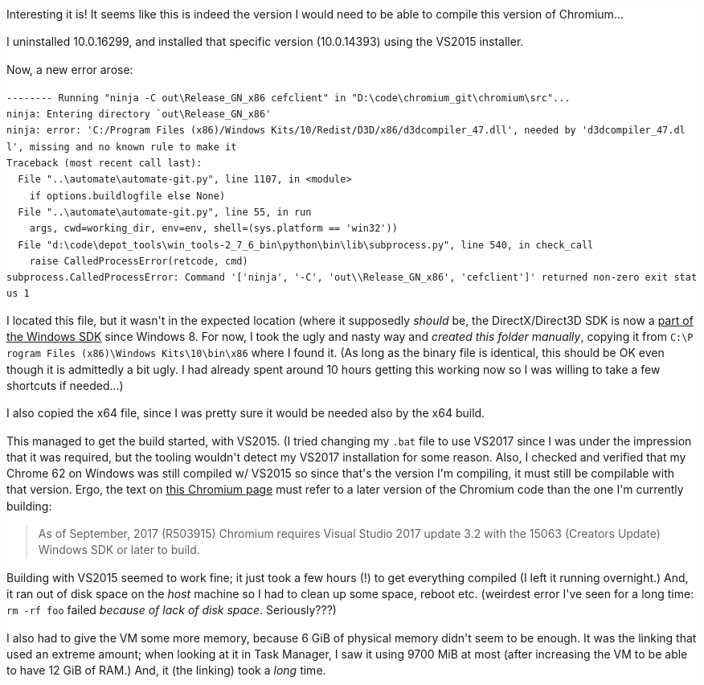 Interesting it is! It seems like this is indeed the version I would need to be able to compile this version of Chromium...

I uninstalled 10.0.16299, and installed that specific version (10.0.14393) using the VS2015 installer.

Now, a new error arose:

```
-------- Running "ninja -C out\Release_GN_x86 cefclient" in "D:\code\chromium_git\chromium\src"...
ninja: Entering directory `out\Release_GN_x86'
ninja: error: 'C:/Program Files (x86)/Windows Kits/10/Redist/D3D/x86/d3dcompiler_47.dll', needed by 'd3dcompiler_47.dll', missing and no known rule to make it
Traceback (most recent call last):
  File "..\automate\automate-git.py", line 1107, in <module>
    if options.buildlogfile else None)
  File "..\automate\automate-git.py", line 55, in run
    args, cwd=working_dir, env=env, shell=(sys.platform == 'win32'))
  File "d:\code\depot_tools\win_tools-2_7_6_bin\python\bin\lib\subprocess.py", line 540, in check_call
    raise CalledProcessError(retcode, cmd)
subprocess.CalledProcessError: Command '['ninja', '-C', 'out\\Release_GN_x86', 'cefclient']' returned non-zero exit status 1
```

I located this file, but it wasn't in the expected location (where it supposedly _should_ be, the DirectX/Direct3D SDK is now a [part of the Windows SDK](https://msdn.microsoft.com/en-us/library/windows/desktop/ee663275(v=vs.85).aspx) since Windows 8. For now, I took the ugly and nasty way and _created this folder manually_, copying it from `C:\Program Files (x86)\Windows Kits\10\bin\x86` where I found it. (As long as the binary file is identical, this should be OK even though it is admittedly a bit ugly. I had already spent around 10 hours getting this working now so I was willing to take a few shortcuts if needed...)

I also copied the x64 file, since I was pretty sure it would be needed also by the x64 build.

This managed to get the build started, with VS2015. (I tried changing my `.bat` file to use VS2017 since I was under the impression that it was required, but the tooling wouldn't detect my VS2017 installation for some reason. Also, I checked and verified that my Chrome 62 on Windows was still compiled w/ VS2015 so since that's the version I'm compiling, it must still be compilable with that version. Ergo, the text on [this Chromium page](https://chromium.googlesource.com/chromium/src/+/master/docs/windows_build_instructions.md) must refer to a later version of the Chromium code than the one I'm currently building:

> As of September, 2017 (R503915) Chromium requires Visual Studio 2017 update 3.2 with the 15063 (Creators Update) Windows SDK or later to build.

Building with VS2015 seemed to work fine; it just took a few hours (!) to get everything compiled (I left it running overnight.) And, it ran out of disk space on the _host_ machine so I had to clean up some space, reboot etc. (weirdest error I've seen for a long time: `rm -rf foo` failed _because of lack of disk space_. Seriously???)

I also had to give the VM some more memory, because 6 GiB of physical memory didn't seem to be enough. It was the linking that used an extreme amount; when looking at it in Task Manager, I saw it using 9700 MiB at most (after increasing the VM to be able to have 12 GiB of RAM.) And, it (the linking) took a _long_ time.
